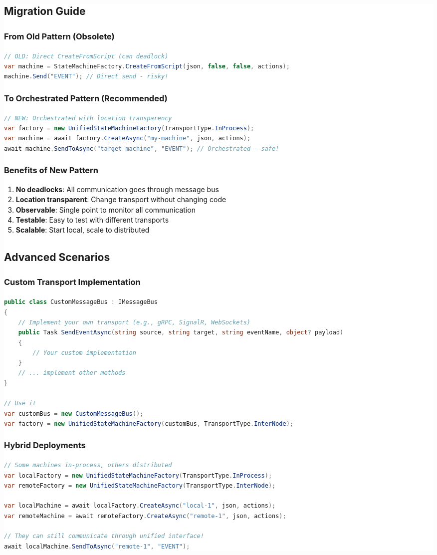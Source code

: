 ## Migration Guide

### From Old Pattern (Obsolete)
```csharp
// OLD: Direct CreateFromScript (can deadlock)
var machine = StateMachineFactory.CreateFromScript(json, false, false, actions);
machine.Send("EVENT"); // Direct send - risky!
```

### To Orchestrated Pattern (Recommended)
```csharp
// NEW: Orchestrated with location transparency
var factory = new UnifiedStateMachineFactory(TransportType.InProcess);
var machine = await factory.CreateAsync("my-machine", json, actions);
await machine.SendToAsync("target-machine", "EVENT"); // Orchestrated - safe!
```

### Benefits of New Pattern
1. **No deadlocks**: All communication goes through message bus
2. **Location transparent**: Change transport without changing code
3. **Observable**: Single point to monitor all communication
4. **Testable**: Easy to test with different transports
5. **Scalable**: Start local, scale to distributed

## Advanced Scenarios

### Custom Transport Implementation

```csharp
public class CustomMessageBus : IMessageBus
{
    // Implement your own transport (e.g., gRPC, SignalR, WebSockets)
    public Task SendEventAsync(string source, string target, string eventName, object? payload)
    {
        // Your custom implementation
    }
    // ... implement other methods
}

// Use it
var customBus = new CustomMessageBus();
var factory = new UnifiedStateMachineFactory(customBus, TransportType.InterNode);
```

### Hybrid Deployments

```csharp
// Some machines in-process, others distributed
var localFactory = new UnifiedStateMachineFactory(TransportType.InProcess);
var remoteFactory = new UnifiedStateMachineFactory(TransportType.InterNode);

var localMachine = await localFactory.CreateAsync("local-1", json, actions);
var remoteMachine = await remoteFactory.CreateAsync("remote-1", json, actions);

// They can still communicate through unified interface!
await localMachine.SendToAsync("remote-1", "EVENT");
```
